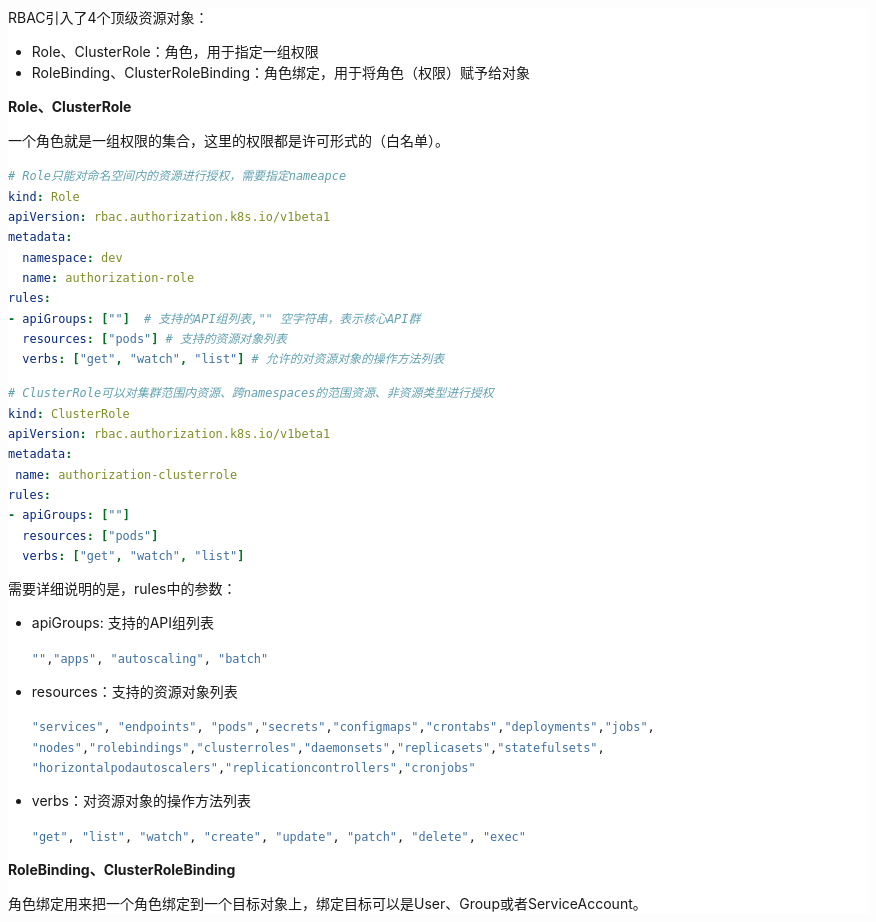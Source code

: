 RBAC引入了4个顶级资源对象：

- Role、ClusterRole：角色，用于指定一组权限
- RoleBinding、ClusterRoleBinding：角色绑定，用于将角色（权限）赋予给对象

**Role、ClusterRole**

一个角色就是一组权限的集合，这里的权限都是许可形式的（白名单）。

~~~yaml
# Role只能对命名空间内的资源进行授权，需要指定nameapce
kind: Role
apiVersion: rbac.authorization.k8s.io/v1beta1
metadata:
  namespace: dev
  name: authorization-role
rules:
- apiGroups: [""]  # 支持的API组列表,"" 空字符串，表示核心API群
  resources: ["pods"] # 支持的资源对象列表
  verbs: ["get", "watch", "list"] # 允许的对资源对象的操作方法列表
~~~

~~~yaml
# ClusterRole可以对集群范围内资源、跨namespaces的范围资源、非资源类型进行授权
kind: ClusterRole
apiVersion: rbac.authorization.k8s.io/v1beta1
metadata:
 name: authorization-clusterrole
rules:
- apiGroups: [""]
  resources: ["pods"]
  verbs: ["get", "watch", "list"]
~~~

需要详细说明的是，rules中的参数：

- apiGroups: 支持的API组列表

  ```bash
  "","apps", "autoscaling", "batch"
  ```

- resources：支持的资源对象列表

  ```bash
  "services", "endpoints", "pods","secrets","configmaps","crontabs","deployments","jobs",
  "nodes","rolebindings","clusterroles","daemonsets","replicasets","statefulsets",
  "horizontalpodautoscalers","replicationcontrollers","cronjobs"
  ```

- verbs：对资源对象的操作方法列表

  ```bash
  "get", "list", "watch", "create", "update", "patch", "delete", "exec"
  ```

**RoleBinding、ClusterRoleBinding**

角色绑定用来把一个角色绑定到一个目标对象上，绑定目标可以是User、Group或者ServiceAccount。
